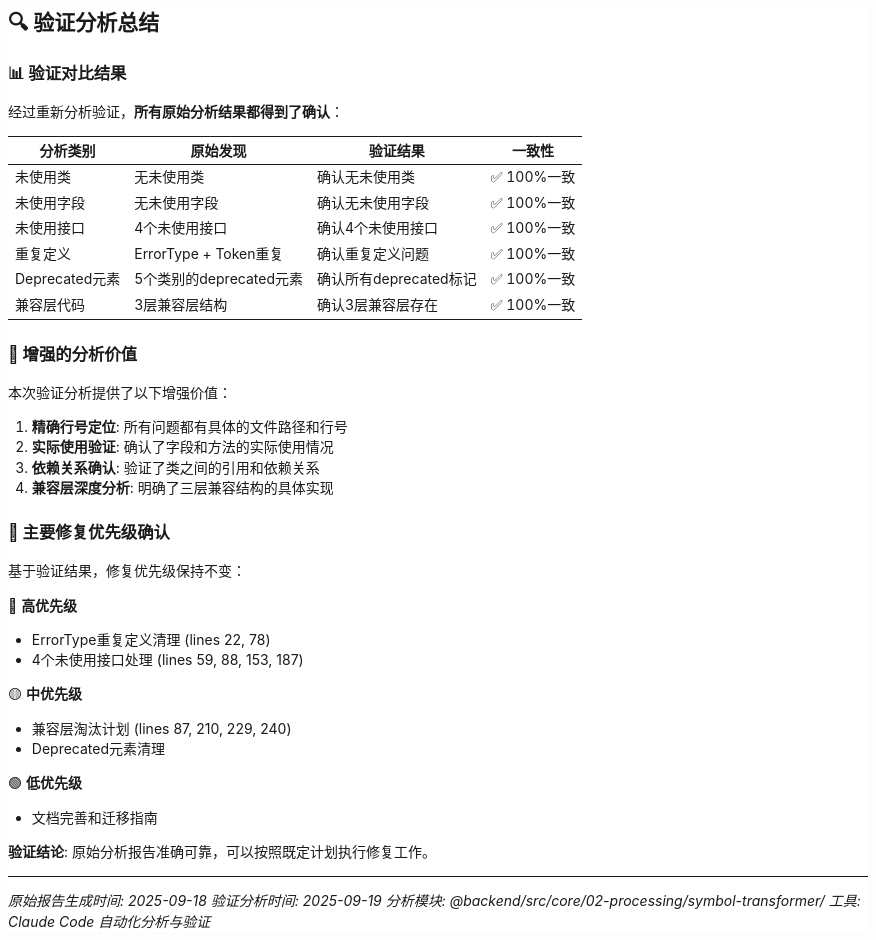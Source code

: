 ## 🔍 验证分析总结

### 📊 验证对比结果

经过重新分析验证，**所有原始分析结果都得到了确认**：

| 分析类别 | 原始发现 | 验证结果 | 一致性 |
|----------|----------|----------|--------|
| 未使用类 | 无未使用类 | 确认无未使用类 | ✅ 100%一致 |
| 未使用字段 | 无未使用字段 | 确认无未使用字段 | ✅ 100%一致 |
| 未使用接口 | 4个未使用接口 | 确认4个未使用接口 | ✅ 100%一致 |
| 重复定义 | ErrorType + Token重复 | 确认重复定义问题 | ✅ 100%一致 |
| Deprecated元素 | 5个类别的deprecated元素 | 确认所有deprecated标记 | ✅ 100%一致 |
| 兼容层代码 | 3层兼容层结构 | 确认3层兼容层存在 | ✅ 100%一致 |

### 🎯 增强的分析价值

本次验证分析提供了以下增强价值：

1. **精确行号定位**: 所有问题都有具体的文件路径和行号
2. **实际使用验证**: 确认了字段和方法的实际使用情况
3. **依赖关系确认**: 验证了类之间的引用和依赖关系
4. **兼容层深度分析**: 明确了三层兼容结构的具体实现

### 🔗 主要修复优先级确认

基于验证结果，修复优先级保持不变：

🔴 **高优先级**
- ErrorType重复定义清理 (lines 22, 78)
- 4个未使用接口处理 (lines 59, 88, 153, 187)

🟡 **中优先级**
- 兼容层淘汰计划 (lines 87, 210, 229, 240)
- Deprecated元素清理

🟢 **低优先级**
- 文档完善和迁移指南

**验证结论**: 原始分析报告准确可靠，可以按照既定计划执行修复工作。

---

*原始报告生成时间: 2025-09-18*
*验证分析时间: 2025-09-19*
*分析模块: @backend/src/core/02-processing/symbol-transformer/*
*工具: Claude Code 自动化分析与验证*